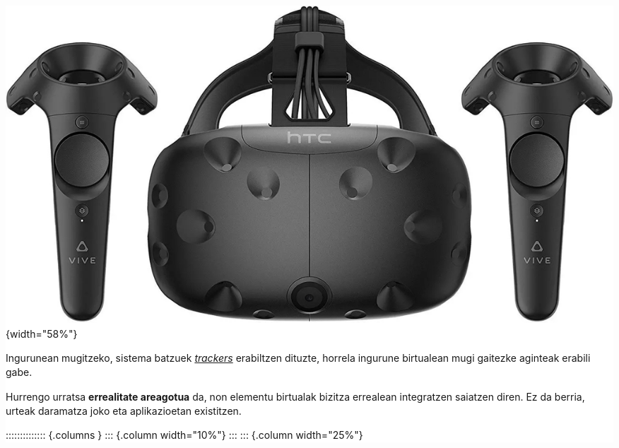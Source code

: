 ![HTC Vive-ren kaskoa eta aginteak](img/di/tema_1/vive.jpg){width="58%"}


Ingurunean mugitzeko, sistema batzuek *[trackers](https://www.vive.com/us/accessory/tracker3/)* erabiltzen dituzte, horrela ingurune birtualean mugi gaitezke aginteak erabili gabe.

Hurrengo urratsa **errealitate areagotua** da, non elementu birtualak bizitza errealean integratzen saiatzen diren. Ez da berria, urteak daramatza joko eta aplikazioetan existitzen.

:::::::::::::: {.columns }
::: {.column width="10%"}
:::
::: {.column width="25%"}